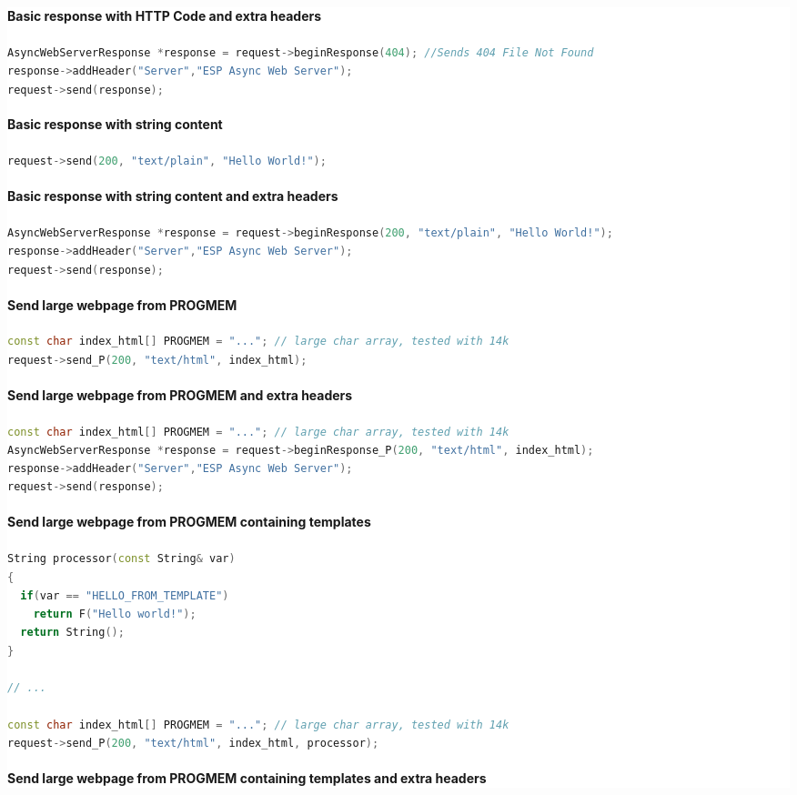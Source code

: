 #### Basic response with HTTP Code and extra headers

```cpp
AsyncWebServerResponse *response = request->beginResponse(404); //Sends 404 File Not Found
response->addHeader("Server","ESP Async Web Server");
request->send(response);
```

#### Basic response with string content

```cpp
request->send(200, "text/plain", "Hello World!");
```

#### Basic response with string content and extra headers

```cpp
AsyncWebServerResponse *response = request->beginResponse(200, "text/plain", "Hello World!");
response->addHeader("Server","ESP Async Web Server");
request->send(response);
```

#### Send large webpage from PROGMEM

```cpp
const char index_html[] PROGMEM = "..."; // large char array, tested with 14k
request->send_P(200, "text/html", index_html);
```

#### Send large webpage from PROGMEM and extra headers

```cpp
const char index_html[] PROGMEM = "..."; // large char array, tested with 14k
AsyncWebServerResponse *response = request->beginResponse_P(200, "text/html", index_html);
response->addHeader("Server","ESP Async Web Server");
request->send(response);
```

#### Send large webpage from PROGMEM containing templates

```cpp
String processor(const String& var)
{
  if(var == "HELLO_FROM_TEMPLATE")
    return F("Hello world!");
  return String();
}

// ...

const char index_html[] PROGMEM = "..."; // large char array, tested with 14k
request->send_P(200, "text/html", index_html, processor);
```

#### Send large webpage from PROGMEM containing templates and extra headers
